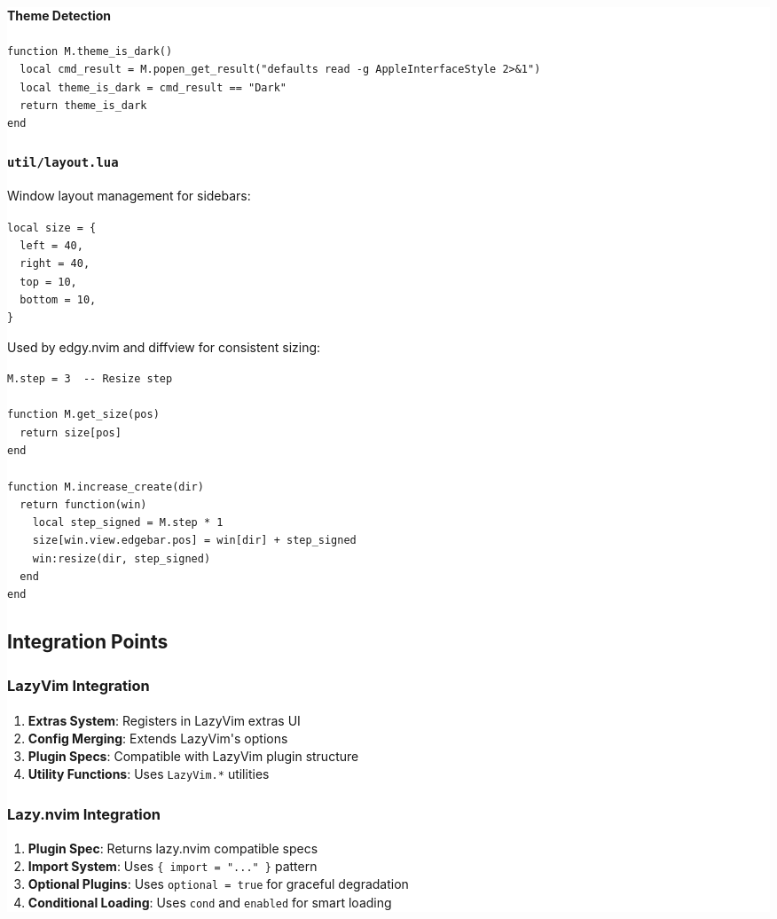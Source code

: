 #### Theme Detection

```lua:40
function M.theme_is_dark()
  local cmd_result = M.popen_get_result("defaults read -g AppleInterfaceStyle 2>&1")
  local theme_is_dark = cmd_result == "Dark"
  return theme_is_dark
end
```

### `util/layout.lua`

Window layout management for sidebars:

```lua:3
local size = {
  left = 40,
  right = 40,
  top = 10,
  bottom = 10,
}
```

Used by edgy.nvim and diffview for consistent sizing:

```lua:27
M.step = 3  -- Resize step

function M.get_size(pos)
  return size[pos]
end

function M.increase_create(dir)
  return function(win)
    local step_signed = M.step * 1
    size[win.view.edgebar.pos] = win[dir] + step_signed
    win:resize(dir, step_signed)
  end
end
```

## Integration Points

### LazyVim Integration

1. **Extras System**: Registers in LazyVim extras UI
2. **Config Merging**: Extends LazyVim's options
3. **Plugin Specs**: Compatible with LazyVim plugin structure
4. **Utility Functions**: Uses `LazyVim.*` utilities

### Lazy.nvim Integration

1. **Plugin Spec**: Returns lazy.nvim compatible specs
2. **Import System**: Uses `{ import = "..." }` pattern
3. **Optional Plugins**: Uses `optional = true` for graceful degradation
4. **Conditional Loading**: Uses `cond` and `enabled` for smart loading

